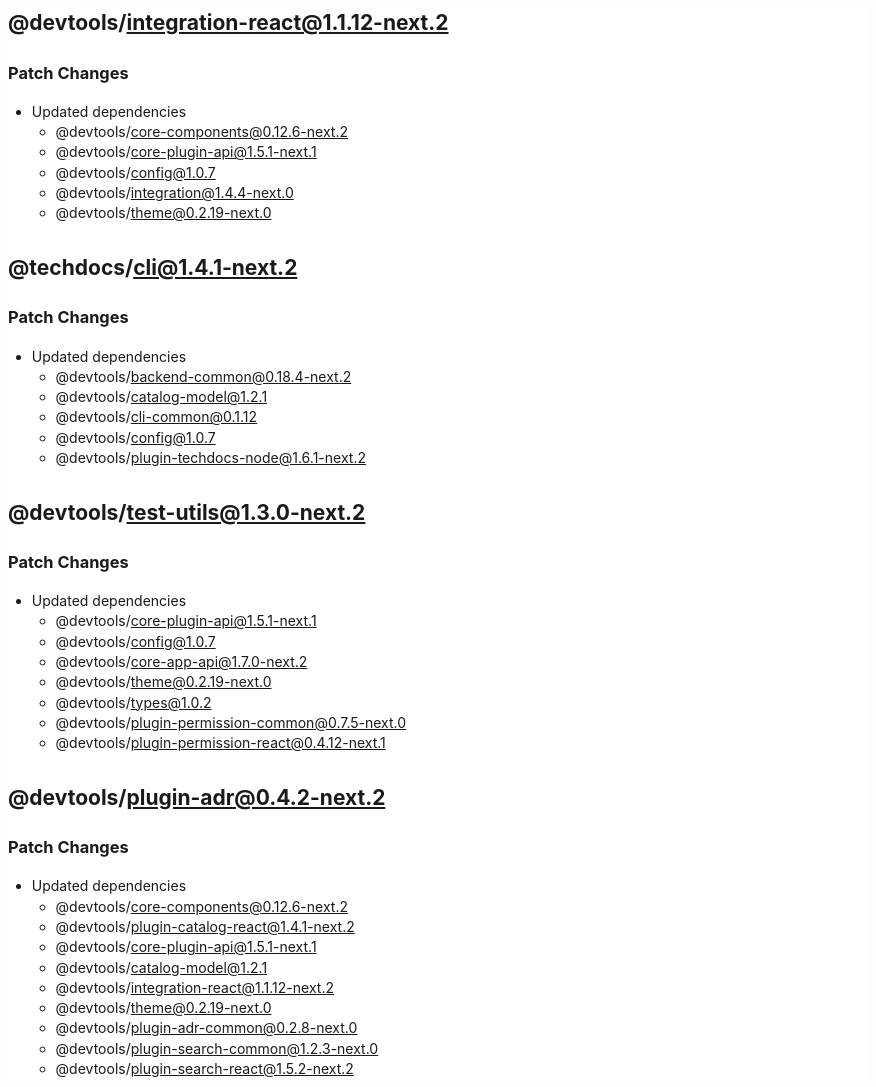 ## @devtools/integration-react@1.1.12-next.2

### Patch Changes

- Updated dependencies
  - @devtools/core-components@0.12.6-next.2
  - @devtools/core-plugin-api@1.5.1-next.1
  - @devtools/config@1.0.7
  - @devtools/integration@1.4.4-next.0
  - @devtools/theme@0.2.19-next.0

## @techdocs/cli@1.4.1-next.2

### Patch Changes

- Updated dependencies
  - @devtools/backend-common@0.18.4-next.2
  - @devtools/catalog-model@1.2.1
  - @devtools/cli-common@0.1.12
  - @devtools/config@1.0.7
  - @devtools/plugin-techdocs-node@1.6.1-next.2

## @devtools/test-utils@1.3.0-next.2

### Patch Changes

- Updated dependencies
  - @devtools/core-plugin-api@1.5.1-next.1
  - @devtools/config@1.0.7
  - @devtools/core-app-api@1.7.0-next.2
  - @devtools/theme@0.2.19-next.0
  - @devtools/types@1.0.2
  - @devtools/plugin-permission-common@0.7.5-next.0
  - @devtools/plugin-permission-react@0.4.12-next.1

## @devtools/plugin-adr@0.4.2-next.2

### Patch Changes

- Updated dependencies
  - @devtools/core-components@0.12.6-next.2
  - @devtools/plugin-catalog-react@1.4.1-next.2
  - @devtools/core-plugin-api@1.5.1-next.1
  - @devtools/catalog-model@1.2.1
  - @devtools/integration-react@1.1.12-next.2
  - @devtools/theme@0.2.19-next.0
  - @devtools/plugin-adr-common@0.2.8-next.0
  - @devtools/plugin-search-common@1.2.3-next.0
  - @devtools/plugin-search-react@1.5.2-next.2
